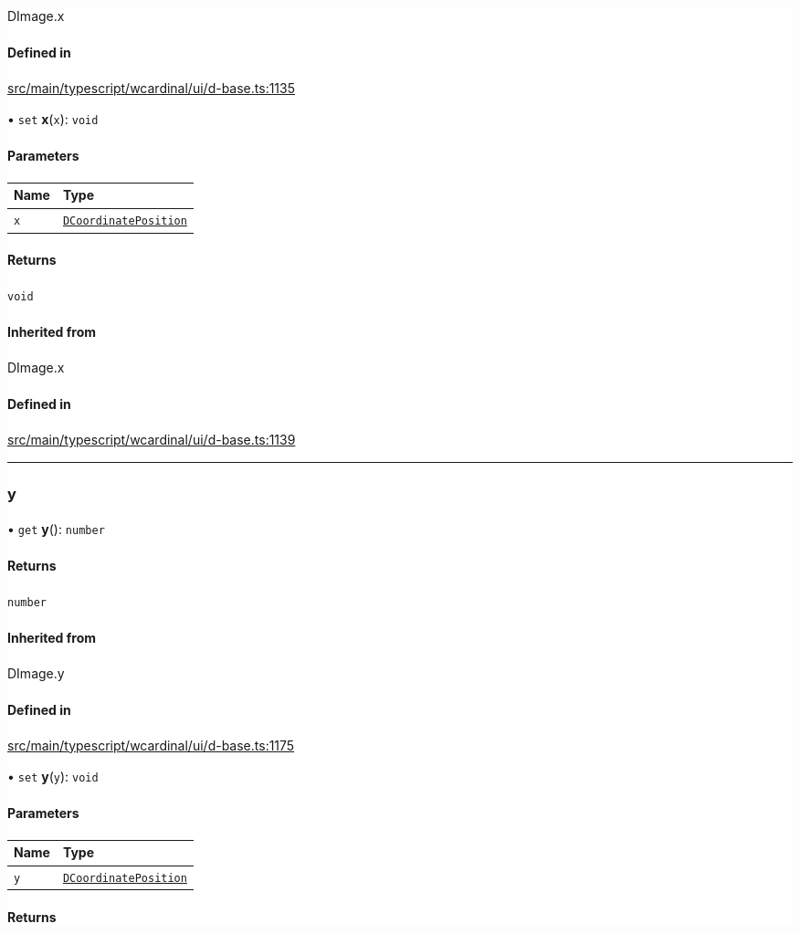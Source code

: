 DImage.x

#### Defined in

[src/main/typescript/wcardinal/ui/d-base.ts:1135](https://github.com/winter-cardinal/winter-cardinal-ui/blob/v0.200.0/src/main/typescript/wcardinal/ui/d-base.ts#L1135)

• `set` **x**(`x`): `void`

#### Parameters

| Name | Type |
| :------ | :------ |
| `x` | [`DCoordinatePosition`](../index.md#dcoordinateposition) |

#### Returns

`void`

#### Inherited from

DImage.x

#### Defined in

[src/main/typescript/wcardinal/ui/d-base.ts:1139](https://github.com/winter-cardinal/winter-cardinal-ui/blob/v0.200.0/src/main/typescript/wcardinal/ui/d-base.ts#L1139)

___

### y

• `get` **y**(): `number`

#### Returns

`number`

#### Inherited from

DImage.y

#### Defined in

[src/main/typescript/wcardinal/ui/d-base.ts:1175](https://github.com/winter-cardinal/winter-cardinal-ui/blob/v0.200.0/src/main/typescript/wcardinal/ui/d-base.ts#L1175)

• `set` **y**(`y`): `void`

#### Parameters

| Name | Type |
| :------ | :------ |
| `y` | [`DCoordinatePosition`](../index.md#dcoordinateposition) |

#### Returns
